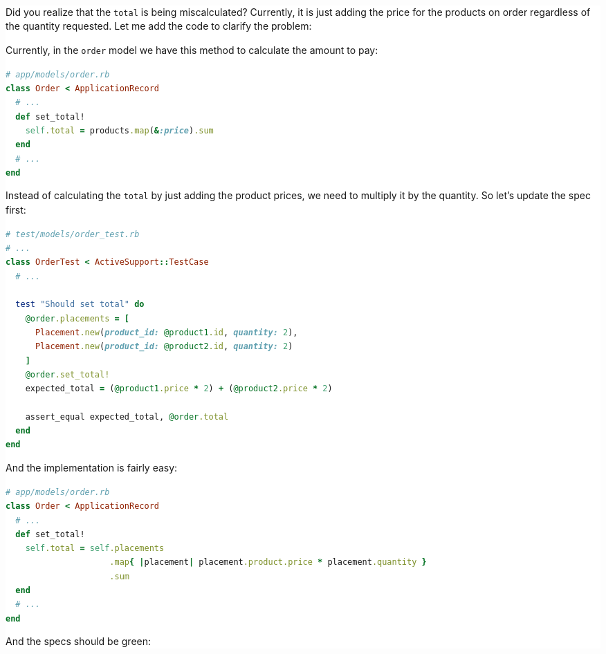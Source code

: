 Did you realize that the `total` is being miscalculated? Currently, it is just adding the price for the products on order regardless of the quantity requested. Let me add the code to clarify the problem:

Currently, in the `order` model we have this method to calculate the amount to pay:

```rb
# app/models/order.rb
class Order < ApplicationRecord
  # ...
  def set_total!
    self.total = products.map(&:price).sum
  end
  # ...
end
```

Instead of calculating the `total` by just adding the product prices, we need to multiply it by the quantity. So let’s update the spec first:

```rb
# test/models/order_test.rb
# ...
class OrderTest < ActiveSupport::TestCase
  # ...

  test "Should set total" do
    @order.placements = [
      Placement.new(product_id: @product1.id, quantity: 2),
      Placement.new(product_id: @product2.id, quantity: 2)
    ]
    @order.set_total!
    expected_total = (@product1.price * 2) + (@product2.price * 2)

    assert_equal expected_total, @order.total
  end
end
```

And the implementation is fairly easy:

```rb
# app/models/order.rb
class Order < ApplicationRecord
  # ...
  def set_total!
    self.total = self.placements
                     .map{ |placement| placement.product.price * placement.quantity }
                     .sum
  end
  # ...
end
```

And the specs should be green:
